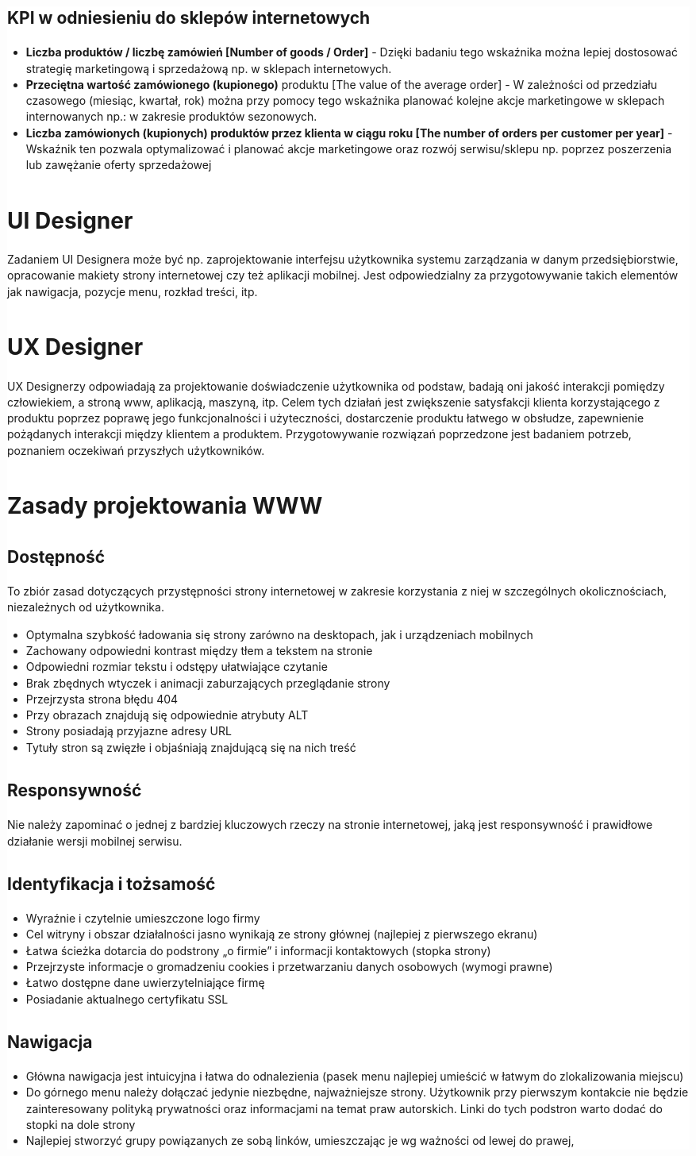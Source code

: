 ## KPI w odniesieniu do sklepów internetowych
- **Liczba produktów / liczbę zamówień [Number of goods / Order]** - Dzięki badaniu tego wskaźnika można lepiej dostosować strategię marketingową i sprzedażową np. w sklepach internetowych.
- **Przeciętna wartość zamówionego (kupionego)** produktu [The value of the average order] - W zależności od przedziału czasowego (miesiąc, kwartał, rok) można przy pomocy tego wskaźnika planować kolejne akcje marketingowe w sklepach internowanych np.: w zakresie produktów sezonowych.
- **Liczba zamówionych (kupionych) produktów przez klienta w ciągu roku [The number of orders per customer per year]** - Wskaźnik ten pozwala optymalizować i planować akcje marketingowe oraz rozwój serwisu/sklepu np. poprzez poszerzenia lub zawężanie oferty sprzedażowej

# UI Designer
Zadaniem UI Designera może być np. zaprojektowanie interfejsu użytkownika systemu zarządzania w danym przedsiębiorstwie, opracowanie makiety strony internetowej czy też aplikacji mobilnej. Jest odpowiedzialny za przygotowywanie takich elementów jak nawigacja, pozycje menu, rozkład treści, itp.

# UX Designer
UX Designerzy odpowiadają za projektowanie doświadczenie użytkownika od podstaw, badają oni jakość interakcji pomiędzy człowiekiem, a stroną www, aplikacją, maszyną, itp. Celem tych działań jest zwiększenie satysfakcji klienta korzystającego z produktu poprzez poprawę jego funkcjonalności i użyteczności, dostarczenie produktu łatwego w obsłudze, zapewnienie pożądanych interakcji między klientem a produktem. Przygotowywanie rozwiązań poprzedzone jest badaniem potrzeb, poznaniem oczekiwań przyszłych użytkowników.

# Zasady projektowania WWW
## Dostępność
To zbiór zasad dotyczących przystępności strony internetowej w zakresie korzystania z niej w szczególnych okolicznościach, niezależnych od użytkownika.
- Optymalna szybkość ładowania się strony zarówno na desktopach, jak i urządzeniach mobilnych
- Zachowany odpowiedni kontrast między tłem a tekstem na stronie
- Odpowiedni rozmiar tekstu i odstępy ułatwiające czytanie
- Brak zbędnych wtyczek i animacji zaburzających przeglądanie strony
- Przejrzysta strona błędu 404
- Przy obrazach znajdują się odpowiednie atrybuty ALT
- Strony posiadają przyjazne adresy URL
- Tytuły stron są zwięzłe i objaśniają znajdującą się na nich treść
## Responsywność
Nie należy zapominać o jednej z bardziej kluczowych rzeczy na stronie internetowej, jaką jest responsywność i prawidłowe działanie wersji mobilnej serwisu.
## Identyfikacja i tożsamość
- Wyraźnie i czytelnie umieszczone logo firmy
- Cel witryny i obszar działalności jasno wynikają ze strony głównej (najlepiej z pierwszego ekranu)
- Łatwa ścieżka dotarcia do podstrony „o firmie” i informacji kontaktowych (stopka strony)
- Przejrzyste informacje o gromadzeniu cookies i przetwarzaniu danych osobowych (wymogi prawne)
- Łatwo dostępne dane uwierzytelniające firmę
- Posiadanie aktualnego certyfikatu SSL
## Nawigacja
- Główna nawigacja jest intuicyjna i łatwa do odnalezienia (pasek menu najlepiej umieścić w łatwym do zlokalizowania miejscu)
- Do górnego menu należy dołączać jedynie niezbędne, najważniejsze strony. Użytkownik przy pierwszym kontakcie nie będzie zainteresowany polityką prywatności oraz informacjami na temat praw autorskich. Linki do tych podstron warto dodać do stopki na dole strony
- Najlepiej stworzyć grupy powiązanych ze sobą linków, umieszczając je wg ważności od lewej do prawej,